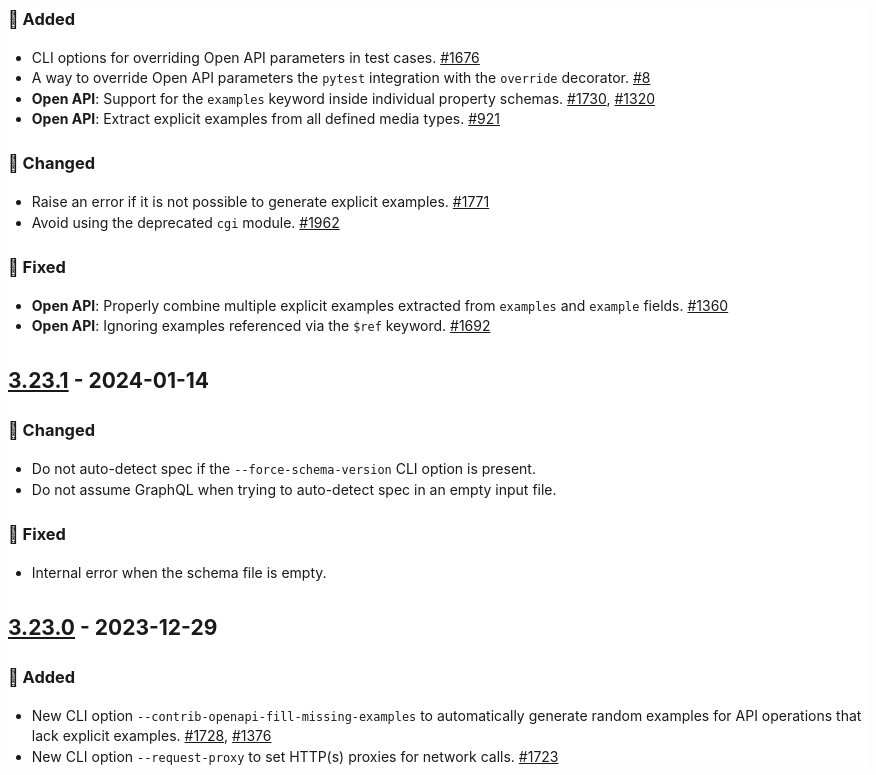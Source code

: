 ### :rocket: Added

-   CLI options for overriding Open API parameters in test cases. [#1676](https://github.com/schemathesis/schemathesis/issues/1676)
-   A way to override Open API parameters the `pytest` integration with
    the `override` decorator. [#8](https://github.com/schemathesis/schemathesis/issues/8)
-   **Open API**: Support for the `examples` keyword inside individual
    property schemas. [#1730](https://github.com/schemathesis/schemathesis/issues/1730), [#1320](https://github.com/schemathesis/schemathesis/issues/1320)
-   **Open API**: Extract explicit examples from all defined media
    types. [#921](https://github.com/schemathesis/schemathesis/issues/921)

### :wrench: Changed

-   Raise an error if it is not possible to generate explicit examples. [#1771](https://github.com/schemathesis/schemathesis/issues/1771)
-   Avoid using the deprecated `cgi` module. [#1962](https://github.com/schemathesis/schemathesis/issues/1962)

### :bug: Fixed

-   **Open API**: Properly combine multiple explicit examples extracted
    from `examples` and `example` fields. [#1360](https://github.com/schemathesis/schemathesis/issues/1360)
-   **Open API**: Ignoring examples referenced via the `$ref` keyword. [#1692](https://github.com/schemathesis/schemathesis/issues/1692)

## [3.23.1](https://github.com/schemathesis/schemathesis/compare/v3.23.0...v3.23.1) - 2024-01-14

### :wrench: Changed

-   Do not auto-detect spec if the `--force-schema-version` CLI option
    is present.
-   Do not assume GraphQL when trying to auto-detect spec in an empty
    input file.

### :bug: Fixed

-   Internal error when the schema file is empty.

## [3.23.0](https://github.com/schemathesis/schemathesis/compare/v3.22.1...v3.23.0) - 2023-12-29

### :rocket: Added

-   New CLI option `--contrib-openapi-fill-missing-examples` to
    automatically generate random examples for API operations that lack
    explicit examples. [#1728](https://github.com/schemathesis/schemathesis/issues/1728), [#1376](https://github.com/schemathesis/schemathesis/issues/1376)
-   New CLI option `--request-proxy` to set HTTP(s) proxies for network
    calls. [#1723](https://github.com/schemathesis/schemathesis/issues/1723)
